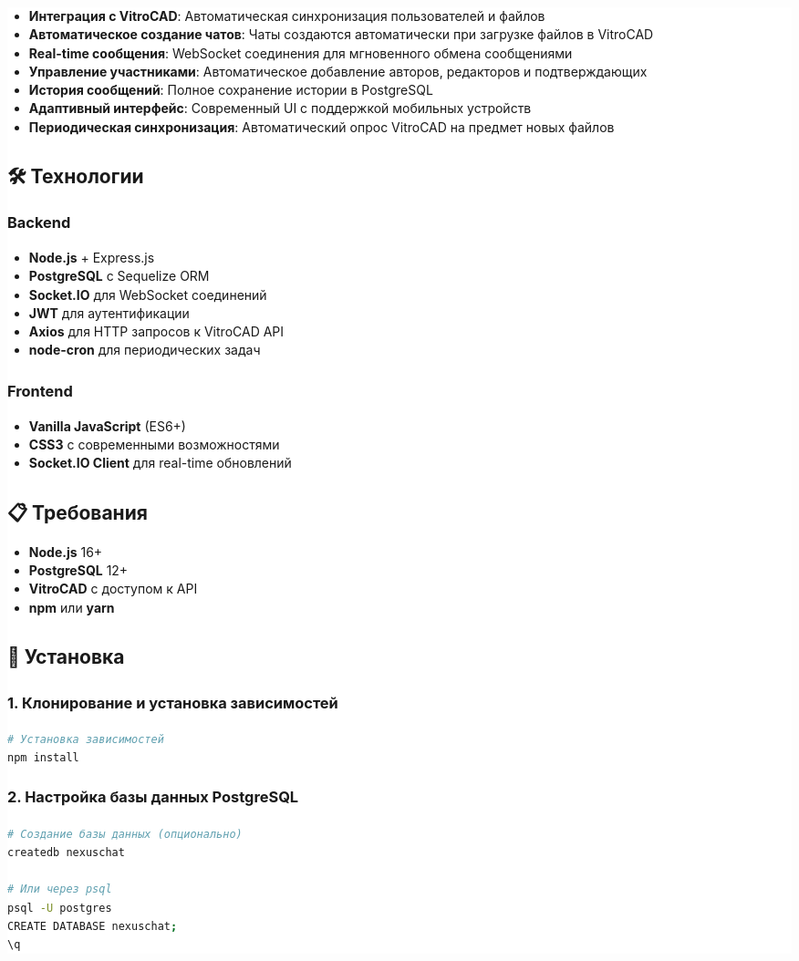 - **Интеграция с VitroCAD**: Автоматическая синхронизация пользователей и файлов
- **Автоматическое создание чатов**: Чаты создаются автоматически при загрузке файлов в VitroCAD
- **Real-time сообщения**: WebSocket соединения для мгновенного обмена сообщениями
- **Управление участниками**: Автоматическое добавление авторов, редакторов и подтверждающих
- **История сообщений**: Полное сохранение истории в PostgreSQL
- **Адаптивный интерфейс**: Современный UI с поддержкой мобильных устройств
- **Периодическая синхронизация**: Автоматический опрос VitroCAD на предмет новых файлов

## 🛠 Технологии

### Backend
- **Node.js** + Express.js
- **PostgreSQL** с Sequelize ORM
- **Socket.IO** для WebSocket соединений
- **JWT** для аутентификации
- **Axios** для HTTP запросов к VitroCAD API
- **node-cron** для периодических задач

### Frontend
- **Vanilla JavaScript** (ES6+)
- **CSS3** с современными возможностями
- **Socket.IO Client** для real-time обновлений

## 📋 Требования

- **Node.js** 16+ 
- **PostgreSQL** 12+
- **VitroCAD** с доступом к API
- **npm** или **yarn**

## 🔧 Установка

### 1. Клонирование и установка зависимостей

```bash
# Установка зависимостей
npm install
```

### 2. Настройка базы данных PostgreSQL

```bash
# Создание базы данных (опционально)
createdb nexuschat

# Или через psql
psql -U postgres
CREATE DATABASE nexuschat;
\q
```
